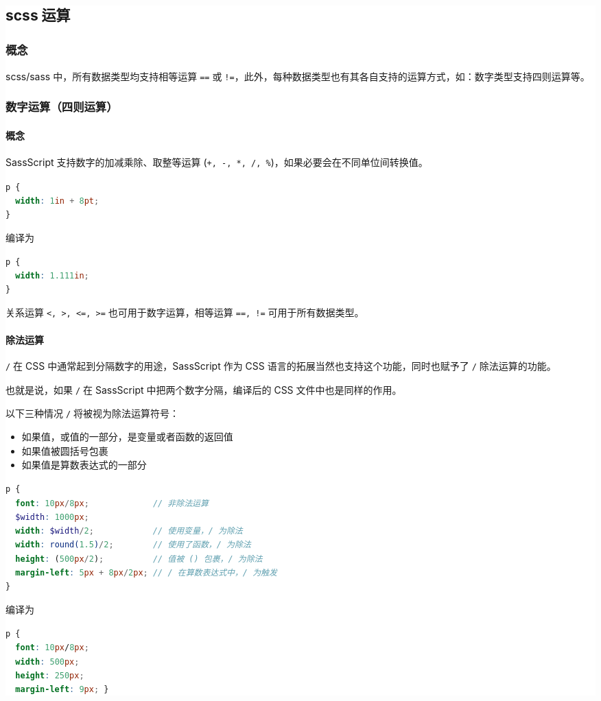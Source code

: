 ## scss 运算

### 概念

scss/sass 中，所有数据类型均支持相等运算 `==` 或 `!=`，此外，每种数据类型也有其各自支持的运算方式，如：数字类型支持四则运算等。

### 数字运算（四则运算）

#### 概念

SassScript 支持数字的加减乘除、取整等运算 (`+, -, *, /, %`)，如果必要会在不同单位间转换值。

```scss
p {
  width: 1in + 8pt;
}
```

编译为

```css
p {
  width: 1.111in; 
}
```

关系运算 `<, >, <=, >=` 也可用于数字运算，相等运算 `==, !=` 可用于所有数据类型。

#### 除法运算

`/` 在 CSS 中通常起到分隔数字的用途，SassScript 作为 CSS 语言的拓展当然也支持这个功能，同时也赋予了 `/` 除法运算的功能。

也就是说，如果 `/` 在 SassScript 中把两个数字分隔，编译后的 CSS 文件中也是同样的作用。

以下三种情况 `/` 将被视为除法运算符号：

- 如果值，或值的一部分，是变量或者函数的返回值
- 如果值被圆括号包裹
- 如果值是算数表达式的一部分

```scss
p {
  font: 10px/8px;             // 非除法运算
  $width: 1000px;
  width: $width/2;            // 使用变量，/ 为除法
  width: round(1.5)/2;        // 使用了函数，/ 为除法
  height: (500px/2);          // 值被 () 包裹，/ 为除法
  margin-left: 5px + 8px/2px; // / 在算数表达式中，/ 为触发
}
```

编译为

```css
p {
  font: 10px/8px;
  width: 500px;
  height: 250px;
  margin-left: 9px; }
```
